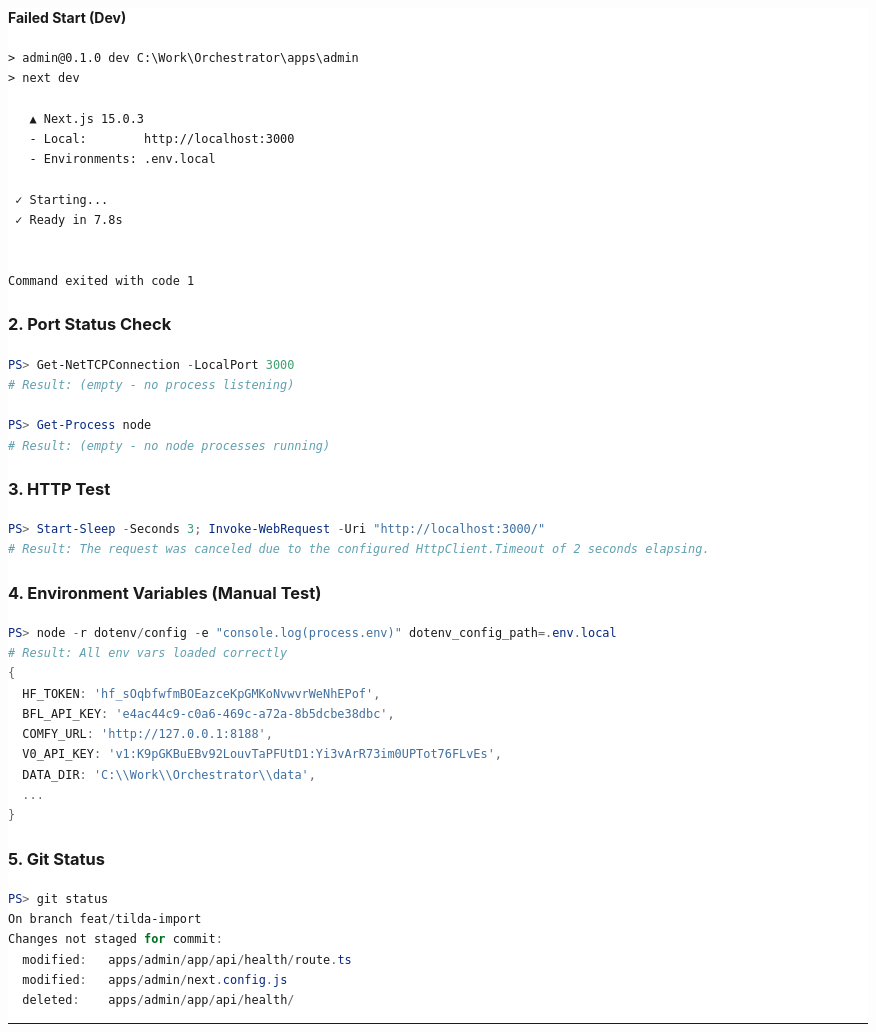 #### Failed Start (Dev)
```
> admin@0.1.0 dev C:\Work\Orchestrator\apps\admin
> next dev

   ▲ Next.js 15.0.3
   - Local:        http://localhost:3000
   - Environments: .env.local

 ✓ Starting...
 ✓ Ready in 7.8s


Command exited with code 1
```

### 2. Port Status Check
```powershell
PS> Get-NetTCPConnection -LocalPort 3000
# Result: (empty - no process listening)

PS> Get-Process node
# Result: (empty - no node processes running)
```

### 3. HTTP Test
```powershell
PS> Start-Sleep -Seconds 3; Invoke-WebRequest -Uri "http://localhost:3000/"
# Result: The request was canceled due to the configured HttpClient.Timeout of 2 seconds elapsing.
```

### 4. Environment Variables (Manual Test)
```powershell
PS> node -r dotenv/config -e "console.log(process.env)" dotenv_config_path=.env.local
# Result: All env vars loaded correctly
{
  HF_TOKEN: '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',
  BFL_API_KEY: 'e4ac44c9-c0a6-469c-a72a-8b5dcbe38dbc',
  COMFY_URL: 'http://127.0.0.1:8188',
  V0_API_KEY: 'v1:K9pGKBuEBv92LouvTaPFUtD1:Yi3vArR73im0UPTot76FLvEs',
  DATA_DIR: 'C:\\Work\\Orchestrator\\data',
  ...
}
```

### 5. Git Status
```powershell
PS> git status
On branch feat/tilda-import
Changes not staged for commit:
  modified:   apps/admin/app/api/health/route.ts
  modified:   apps/admin/next.config.js
  deleted:    apps/admin/app/api/health/
```

---